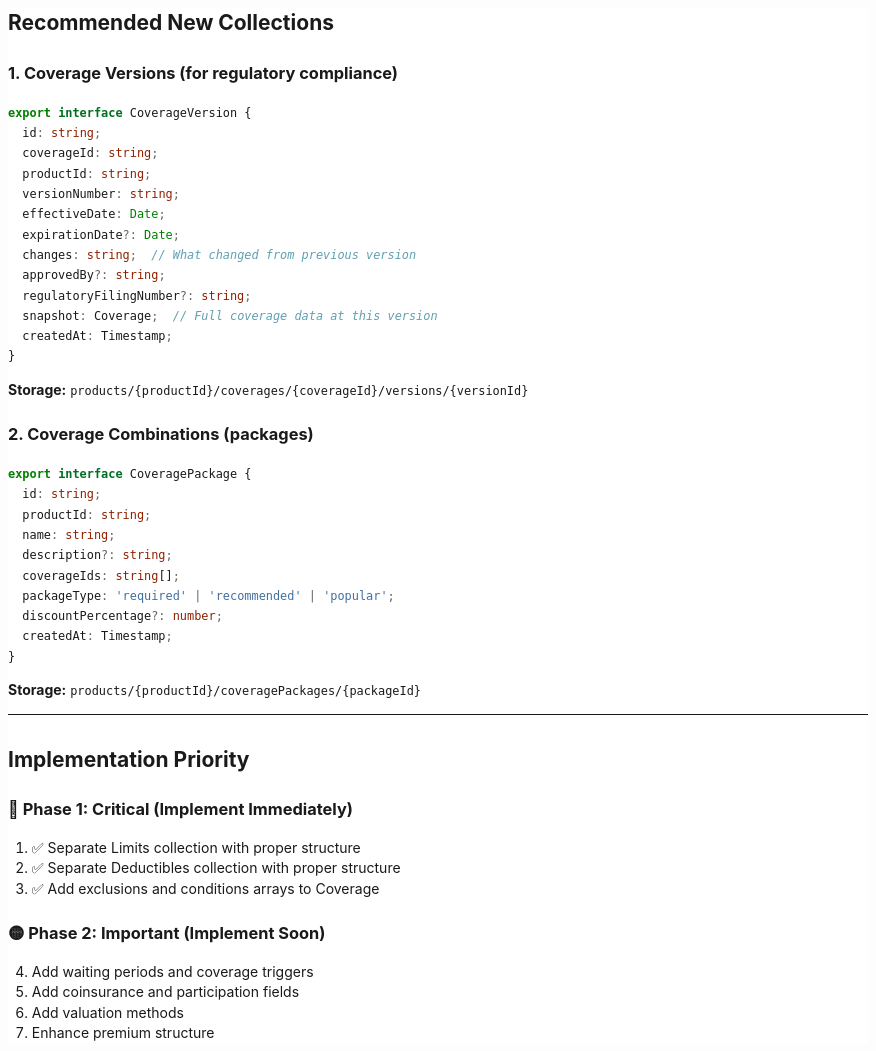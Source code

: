
## Recommended New Collections

### 1. **Coverage Versions** (for regulatory compliance)

```typescript
export interface CoverageVersion {
  id: string;
  coverageId: string;
  productId: string;
  versionNumber: string;
  effectiveDate: Date;
  expirationDate?: Date;
  changes: string;  // What changed from previous version
  approvedBy?: string;
  regulatoryFilingNumber?: string;
  snapshot: Coverage;  // Full coverage data at this version
  createdAt: Timestamp;
}
```

**Storage:** `products/{productId}/coverages/{coverageId}/versions/{versionId}`

### 2. **Coverage Combinations** (packages)

```typescript
export interface CoveragePackage {
  id: string;
  productId: string;
  name: string;
  description?: string;
  coverageIds: string[];
  packageType: 'required' | 'recommended' | 'popular';
  discountPercentage?: number;
  createdAt: Timestamp;
}
```

**Storage:** `products/{productId}/coveragePackages/{packageId}`

---

## Implementation Priority

### 🔴 **Phase 1: Critical (Implement Immediately)**
1. ✅ Separate Limits collection with proper structure
2. ✅ Separate Deductibles collection with proper structure  
3. ✅ Add exclusions and conditions arrays to Coverage

### 🟡 **Phase 2: Important (Implement Soon)**
4. Add waiting periods and coverage triggers
5. Add coinsurance and participation fields
6. Add valuation methods
7. Enhance premium structure

